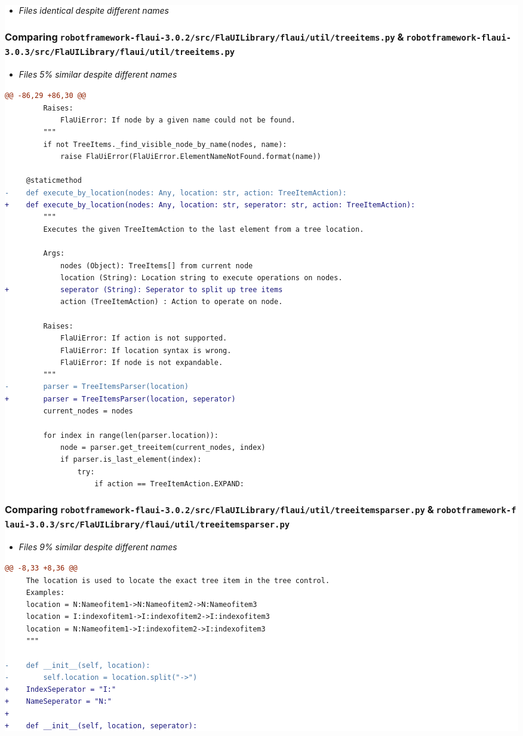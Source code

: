  * *Files identical despite different names*

### Comparing `robotframework-flaui-3.0.2/src/FlaUILibrary/flaui/util/treeitems.py` & `robotframework-flaui-3.0.3/src/FlaUILibrary/flaui/util/treeitems.py`

 * *Files 5% similar despite different names*

```diff
@@ -86,29 +86,30 @@
         Raises:
             FlaUiError: If node by a given name could not be found.
         """
         if not TreeItems._find_visible_node_by_name(nodes, name):
             raise FlaUiError(FlaUiError.ElementNameNotFound.format(name))
 
     @staticmethod
-    def execute_by_location(nodes: Any, location: str, action: TreeItemAction):
+    def execute_by_location(nodes: Any, location: str, seperator: str, action: TreeItemAction):
         """
         Executes the given TreeItemAction to the last element from a tree location.
 
         Args:
             nodes (Object): TreeItems[] from current node
             location (String): Location string to execute operations on nodes.
+            seperator (String): Seperator to split up tree items
             action (TreeItemAction) : Action to operate on node.
 
         Raises:
             FlaUiError: If action is not supported.
             FlaUiError: If location syntax is wrong.
             FlaUiError: If node is not expandable.
         """
-        parser = TreeItemsParser(location)
+        parser = TreeItemsParser(location, seperator)
         current_nodes = nodes
 
         for index in range(len(parser.location)):
             node = parser.get_treeitem(current_nodes, index)
             if parser.is_last_element(index):
                 try:
                     if action == TreeItemAction.EXPAND:
```

### Comparing `robotframework-flaui-3.0.2/src/FlaUILibrary/flaui/util/treeitemsparser.py` & `robotframework-flaui-3.0.3/src/FlaUILibrary/flaui/util/treeitemsparser.py`

 * *Files 9% similar despite different names*

```diff
@@ -8,33 +8,36 @@
     The location is used to locate the exact tree item in the tree control.
     Examples:
     location = N:Nameofitem1->N:Nameofitem2->N:Nameofitem3
     location = I:indexofitem1->I:indexofitem2->I:indexofitem3
     location = N:Nameofitem1->I:indexofitem2->I:indexofitem3
     """
 
-    def __init__(self, location):
-        self.location = location.split("->")
+    IndexSeperator = "I:"
+    NameSeperator = "N:"
+
+    def __init__(self, location, seperator):
```